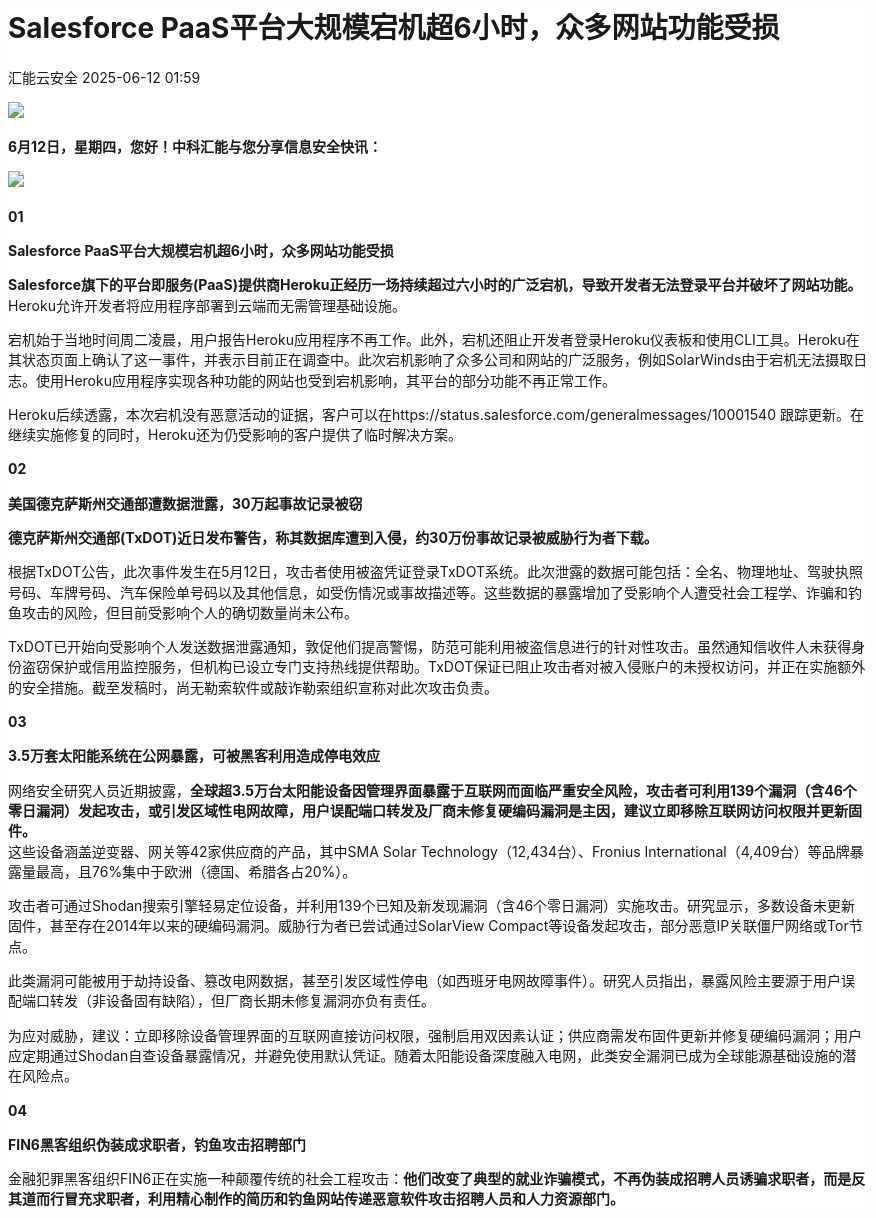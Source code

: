 #  Salesforce PaaS平台大规模宕机超6小时，众多网站功能受损  
 汇能云安全   2025-06-12 01:59  
  
![](https://mmbiz.qpic.cn/mmbiz_jpg/NSXvotEG4JwA6iae234BZTcVibeERibUSXzttuenqy0uqXaibgAMn7OYStWpYibu9FtY50n2OM56ic8s2MkedCnvqOCQ/640?wx_fmt=jpeg&from=appmsg "")  
  
**6****月****12****日，星期四****，您好！中科汇能与您分享信息安全快讯：**  
  
![](https://mmbiz.qpic.cn/mmbiz_gif/NSXvotEG4JwuvvK812EWN9XcGX1IT358PrkOWe9A49Z5iaHQ2ibpg2JxT2JqmG4C2Fia4TSZBOgfHMcwED3iaufUYw/640?wx_fmt=gif&from=appmsg "")  
  
**01**  
  
  
**Salesforce PaaS平台大规模宕机超6小时，众多网站功能受损**  
  
  
**Salesforce旗下的平台即服务(PaaS)提供商Heroku正经历一场持续超过六小时的广泛宕机，导致开发者无法登录平台并破坏了网站功能。**  
Heroku允许开发者将应用程序部署到云端而无需管理基础设施。  
  
宕机始于当地时间周二凌晨，用户报告Heroku应用程序不再工作。此外，宕机还阻止开发者登录Heroku仪表板和使用CLI工具。Heroku在其状态页面上确认了这一事件，并表示目前正在调查中。此次宕机影响了众多公司和网站的广泛服务，例如SolarWinds由于宕机无法摄取日志。使用Heroku应用程序实现各种功能的网站也受到宕机影响，其平台的部分功能不再正常工作。  
  
Heroku后续透露，本次宕机没有恶意活动的证据，客户可以在https://status.salesforce.com/generalmessages/10001540 跟踪更新。在继续实施修复的同时，Heroku还为仍受影响的客户提供了临时解决方案。  
  
**02**  
  
**美国德克萨斯州交通部遭数据泄露，30万起事故记录被窃**  
  
**德克萨斯州交通部(TxDOT)近日发布警告，称其数据库遭到入侵，约30万份事故记录被威胁行为者下载。**  
  
根据TxDOT公告，此次事件发生在5月12日，攻击者使用被盗凭证登录TxDOT系统。此次泄露的数据可能包括：全名、物理地址、驾驶执照号码、车牌号码、汽车保险单号码以及其他信息，如受伤情况或事故描述等。这些数据的暴露增加了受影响个人遭受社会工程学、诈骗和钓鱼攻击的风险，但目前受影响个人的确切数量尚未公布。  
  
TxDOT已开始向受影响个人发送数据泄露通知，敦促他们提高警惕，防范可能利用被盗信息进行的针对性攻击。虽然通知信收件人未获得身份盗窃保护或信用监控服务，但机构已设立专门支持热线提供帮助。TxDOT保证已阻止攻击者对被入侵账户的未授权访问，并正在实施额外的安全措施。截至发稿时，尚无勒索软件或敲诈勒索组织宣称对此次攻击负责。  
  
**03**  
  
**3.5万套太阳能系统在公网暴露，可被黑客利用造成停电效应**  
  
  
网络安全研究人员近期披露，**全球超3.5万台太阳能设备因管理界面暴露于互联网而面临严重安全风险，攻击者可利用139个漏洞（含46个零日漏洞）发起攻击，或引发区域性电网故障，用户误配端口转发及厂商未修复硬编码漏洞是主因，建议立即移除互联网访问权限并更新固件。**  
这些设备涵盖逆变器、网关等42家供应商的产品，其中SMA Solar Technology（12,434台）、Fronius International（4,409台）等品牌暴露量最高，且76%集中于欧洲（德国、希腊各占20%）。  
  
攻击者可通过Shodan搜索引擎轻易定位设备，并利用139个已知及新发现漏洞（含46个零日漏洞）实施攻击。研究显示，多数设备未更新固件，甚至存在2014年以来的硬编码漏洞。威胁行为者已尝试通过SolarView Compact等设备发起攻击，部分恶意IP关联僵尸网络或Tor节点。  
  
此类漏洞可能被用于劫持设备、篡改电网数据，甚至引发区域性停电（如西班牙电网故障事件）。研究人员指出，暴露风险主要源于用户误配端口转发（非设备固有缺陷），但厂商长期未修复漏洞亦负有责任。  
  
为应对威胁，建议：立即移除设备管理界面的互联网直接访问权限，强制启用双因素认证；供应商需发布固件更新并修复硬编码漏洞；用户应定期通过Shodan自查设备暴露情况，并避免使用默认凭证。随着太阳能设备深度融入电网，此类安全漏洞已成为全球能源基础设施的潜在风险点。  
  
**04**  
  
  
**FIN6黑客组织伪装成求职者，钓鱼攻击招聘部门**  
  
金融犯罪黑客组织FIN6正在实施一种颠覆传统的社会工程攻击：**他们改变了典型的就业诈骗模式，不再伪装成招聘人员诱骗求职者，而是反其道而行冒充求职者，利用精心制作的简历和钓鱼网站传递恶意软件攻击招聘人员和人力资源部门。**  
  